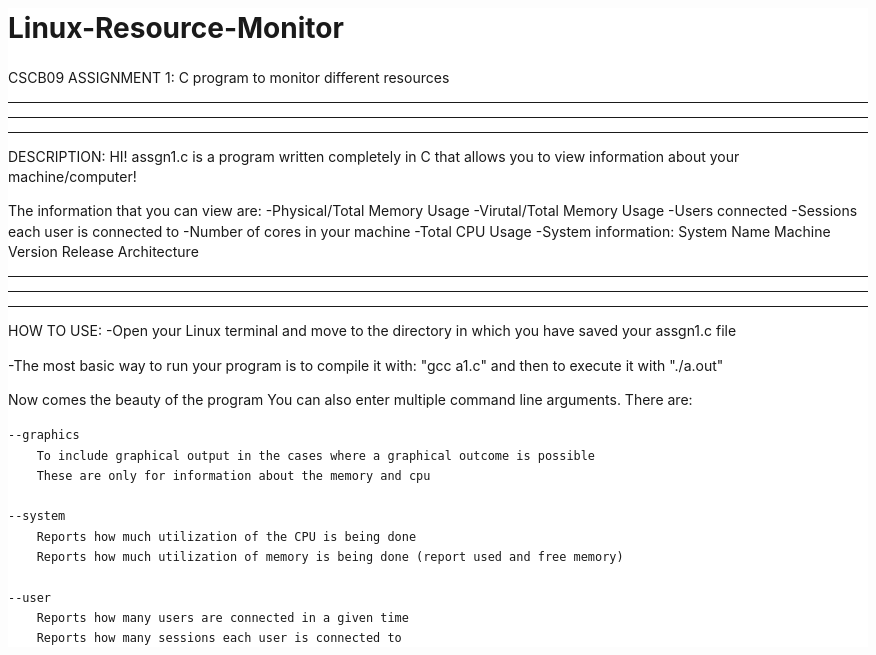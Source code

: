 # Linux-Resource-Monitor
CSCB09 ASSIGNMENT 1: C program to monitor different resources

--------------------------------------------------------------------
--------------------------------------------------------------------
--------------------------------------------------------------------


DESCRIPTION:
HI! 
assgn1.c is a program written completely in C that allows you to view information about your machine/computer! 

The information that you can view are:
-Physical/Total Memory Usage
-Virutal/Total Memory Usage
-Users connected
-Sessions each user is connected to
-Number of cores in your machine
-Total CPU Usage
-System information:    System Name 
  			 Machine 
   			 Version 
			 Release 
			 Architecture 
	

--------------------------------------------------------------------
--------------------------------------------------------------------
--------------------------------------------------------------------


HOW TO USE:
-Open your Linux terminal and move to the directory in which you have saved your assgn1.c file

-The most basic way to run your program is to compile it with: "gcc a1.c" and then to execute it with "./a.out"



Now comes the beauty of the program
You can also enter multiple command line arguments. There are:


	--graphics
		To include graphical output in the cases where a graphical outcome is possible
		These are only for information about the memory and cpu
		
	--system
		Reports how much utilization of the CPU is being done
		Reports how much utilization of memory is being done (report used and free memory)

	--user
		Reports how many users are connected in a given time
		Reports how many sessions each user is connected to
